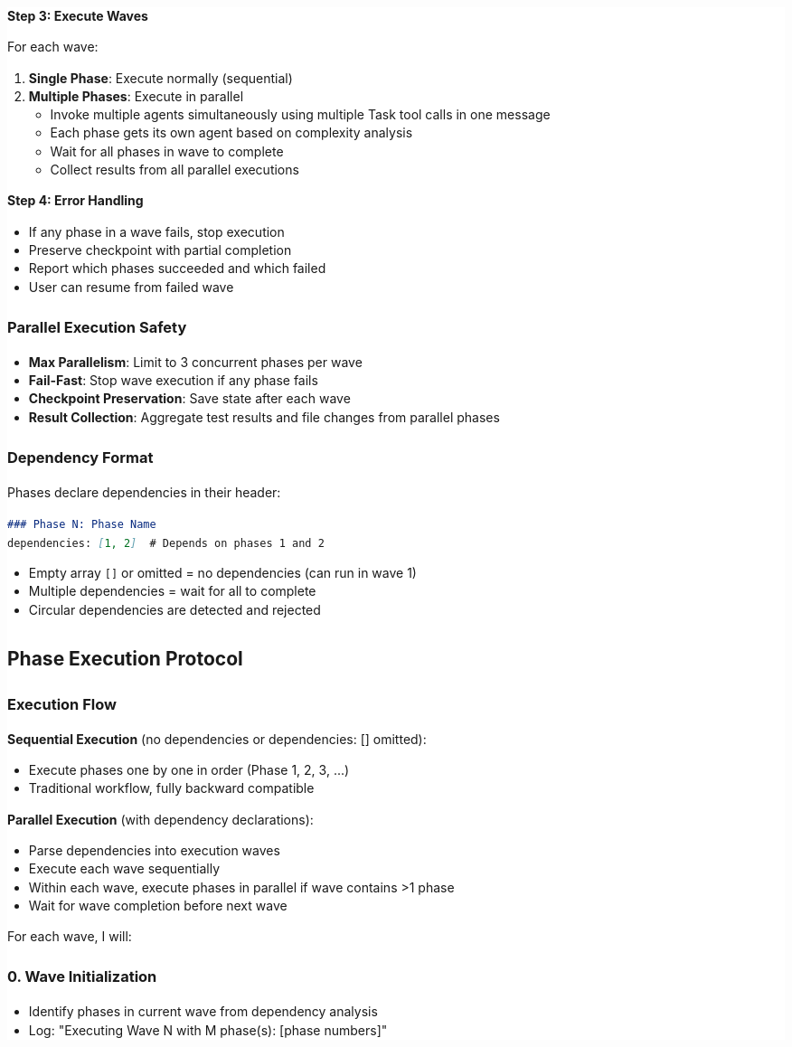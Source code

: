 **Step 3: Execute Waves**

For each wave:
1. **Single Phase**: Execute normally (sequential)
2. **Multiple Phases**: Execute in parallel
   - Invoke multiple agents simultaneously using multiple Task tool calls in one message
   - Each phase gets its own agent based on complexity analysis
   - Wait for all phases in wave to complete
   - Collect results from all parallel executions

**Step 4: Error Handling**
- If any phase in a wave fails, stop execution
- Preserve checkpoint with partial completion
- Report which phases succeeded and which failed
- User can resume from failed wave

### Parallel Execution Safety

- **Max Parallelism**: Limit to 3 concurrent phases per wave
- **Fail-Fast**: Stop wave execution if any phase fails
- **Checkpoint Preservation**: Save state after each wave
- **Result Collection**: Aggregate test results and file changes from parallel phases

### Dependency Format

Phases declare dependencies in their header:
```markdown
### Phase N: Phase Name
dependencies: [1, 2]  # Depends on phases 1 and 2
```

- Empty array `[]` or omitted = no dependencies (can run in wave 1)
- Multiple dependencies = wait for all to complete
- Circular dependencies are detected and rejected

## Phase Execution Protocol

### Execution Flow

**Sequential Execution** (no dependencies or dependencies: [] omitted):
- Execute phases one by one in order (Phase 1, 2, 3, ...)
- Traditional workflow, fully backward compatible

**Parallel Execution** (with dependency declarations):
- Parse dependencies into execution waves
- Execute each wave sequentially
- Within each wave, execute phases in parallel if wave contains >1 phase
- Wait for wave completion before next wave

For each wave, I will:

### 0. Wave Initialization
- Identify phases in current wave from dependency analysis
- Log: "Executing Wave N with M phase(s): [phase numbers]"
